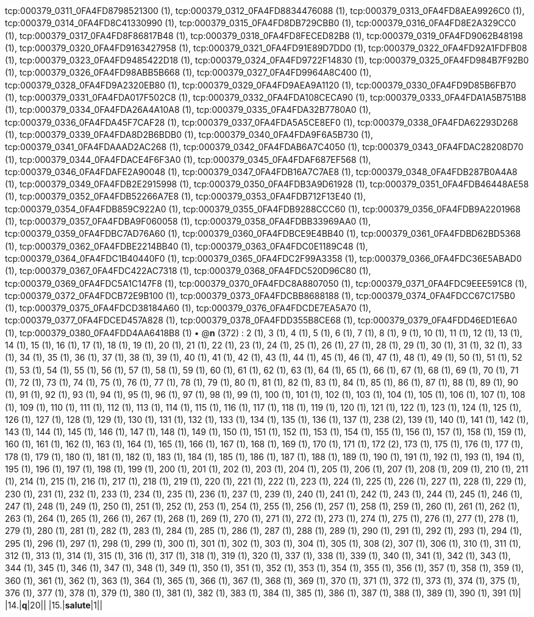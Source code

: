 tcp:000379_0311_0FA4FD8798521300 (1), tcp:000379_0312_0FA4FD8834476088 (1), tcp:000379_0313_0FA4FD8AEA9926C0 (1), tcp:000379_0314_0FA4FD8C41330990 (1), tcp:000379_0315_0FA4FD8DB729CBB0 (1), tcp:000379_0316_0FA4FD8E2A329CC0 (1), tcp:000379_0317_0FA4FD8F86817B48 (1), tcp:000379_0318_0FA4FD8FECED82B8 (1), tcp:000379_0319_0FA4FD9062B48198 (1), tcp:000379_0320_0FA4FD9163427958 (1), tcp:000379_0321_0FA4FD91E89D7DD0 (1), tcp:000379_0322_0FA4FD92A1FDFB08 (1), tcp:000379_0323_0FA4FD9485422D18 (1), tcp:000379_0324_0FA4FD9722F14830 (1), tcp:000379_0325_0FA4FD984B7F92B0 (1), tcp:000379_0326_0FA4FD98ABB5B668 (1), tcp:000379_0327_0FA4FD9964A8C400 (1), tcp:000379_0328_0FA4FD9A2320EB80 (1), tcp:000379_0329_0FA4FD9AEA9A1120 (1), tcp:000379_0330_0FA4FD9D85B6FB70 (1), tcp:000379_0331_0FA4FDA017F502C8 (1), tcp:000379_0332_0FA4FDA108CECA90 (1), tcp:000379_0333_0FA4FDA1A5B751B8 (1), tcp:000379_0334_0FA4FDA26A4A10A8 (1), tcp:000379_0335_0FA4FDA32B7780A0 (1), tcp:000379_0336_0FA4FDA45F7CAF28 (1), tcp:000379_0337_0FA4FDA5A5CE8EF0 (1), tcp:000379_0338_0FA4FDA62293D268 (1), tcp:000379_0339_0FA4FDA8D2B6BDB0 (1), tcp:000379_0340_0FA4FDA9F6A5B730 (1), tcp:000379_0341_0FA4FDAAAD2AC268 (1), tcp:000379_0342_0FA4FDAB6A7C4050 (1), tcp:000379_0343_0FA4FDAC28208D70 (1), tcp:000379_0344_0FA4FDACE4F6F3A0 (1), tcp:000379_0345_0FA4FDAF687EF568 (1), tcp:000379_0346_0FA4FDAFE2A90048 (1), tcp:000379_0347_0FA4FDB16A7C7AE8 (1), tcp:000379_0348_0FA4FDB287B0A4A8 (1), tcp:000379_0349_0FA4FDB2E2915998 (1), tcp:000379_0350_0FA4FDB3A9D61928 (1), tcp:000379_0351_0FA4FDB46448AE58 (1), tcp:000379_0352_0FA4FDB52266A7E8 (1), tcp:000379_0353_0FA4FDB712F13E40 (1), tcp:000379_0354_0FA4FDB859C922A0 (1), tcp:000379_0355_0FA4FDB9288CCC60 (1), tcp:000379_0356_0FA4FDB9A2201968 (1), tcp:000379_0357_0FA4FDBA9F060058 (1), tcp:000379_0358_0FA4FDBB33969AA0 (1), tcp:000379_0359_0FA4FDBC7AD76A60 (1), tcp:000379_0360_0FA4FDBCE9E4BB40 (1), tcp:000379_0361_0FA4FDBD62BD5368 (1), tcp:000379_0362_0FA4FDBE2214BB40 (1), tcp:000379_0363_0FA4FDC0E1189C48 (1), tcp:000379_0364_0FA4FDC1B40440F0 (1), tcp:000379_0365_0FA4FDC2F99A3358 (1), tcp:000379_0366_0FA4FDC36E5ABAD0 (1), tcp:000379_0367_0FA4FDC422AC7318 (1), tcp:000379_0368_0FA4FDC520D96C80 (1), tcp:000379_0369_0FA4FDC5A1C147F8 (1), tcp:000379_0370_0FA4FDC8A8807050 (1), tcp:000379_0371_0FA4FDC9EEE591C8 (1), tcp:000379_0372_0FA4FDCB72E9B100 (1), tcp:000379_0373_0FA4FDCBB8688188 (1), tcp:000379_0374_0FA4FDCC67C175B0 (1), tcp:000379_0375_0FA4FDCD38184A60 (1), tcp:000379_0376_0FA4FDCDE7EA5A70 (1), tcp:000379_0377_0FA4FDCED457A828 (1), tcp:000379_0378_0FA4FDD355B8CE68 (1), tcp:000379_0379_0FA4FDD46ED1E6A0 (1), tcp:000379_0380_0FA4FDD4AA6418B8 (1)  •  @__n__ (372) : 2 (1), 3 (1), 4 (1), 5 (1), 6 (1), 7 (1), 8 (1), 9 (1), 10 (1), 11 (1), 12 (1), 13 (1), 14 (1), 15 (1), 16 (1), 17 (1), 18 (1), 19 (1), 20 (1), 21 (1), 22 (1), 23 (1), 24 (1), 25 (1), 26 (1), 27 (1), 28 (1), 29 (1), 30 (1), 31 (1), 32 (1), 33 (1), 34 (1), 35 (1), 36 (1), 37 (1), 38 (1), 39 (1), 40 (1), 41 (1), 42 (1), 43 (1), 44 (1), 45 (1), 46 (1), 47 (1), 48 (1), 49 (1), 50 (1), 51 (1), 52 (1), 53 (1), 54 (1), 55 (1), 56 (1), 57 (1), 58 (1), 59 (1), 60 (1), 61 (1), 62 (1), 63 (1), 64 (1), 65 (1), 66 (1), 67 (1), 68 (1), 69 (1), 70 (1), 71 (1), 72 (1), 73 (1), 74 (1), 75 (1), 76 (1), 77 (1), 78 (1), 79 (1), 80 (1), 81 (1), 82 (1), 83 (1), 84 (1), 85 (1), 86 (1), 87 (1), 88 (1), 89 (1), 90 (1), 91 (1), 92 (1), 93 (1), 94 (1), 95 (1), 96 (1), 97 (1), 98 (1), 99 (1), 100 (1), 101 (1), 102 (1), 103 (1), 104 (1), 105 (1), 106 (1), 107 (1), 108 (1), 109 (1), 110 (1), 111 (1), 112 (1), 113 (1), 114 (1), 115 (1), 116 (1), 117 (1), 118 (1), 119 (1), 120 (1), 121 (1), 122 (1), 123 (1), 124 (1), 125 (1), 126 (1), 127 (1), 128 (1), 129 (1), 130 (1), 131 (1), 132 (1), 133 (1), 134 (1), 135 (1), 136 (1), 137 (1), 238 (2), 139 (1), 140 (1), 141 (1), 142 (1), 143 (1), 144 (1), 145 (1), 146 (1), 147 (1), 148 (1), 149 (1), 150 (1), 151 (1), 152 (1), 153 (1), 154 (1), 155 (1), 156 (1), 157 (1), 158 (1), 159 (1), 160 (1), 161 (1), 162 (1), 163 (1), 164 (1), 165 (1), 166 (1), 167 (1), 168 (1), 169 (1), 170 (1), 171 (1), 172 (2), 173 (1), 175 (1), 176 (1), 177 (1), 178 (1), 179 (1), 180 (1), 181 (1), 182 (1), 183 (1), 184 (1), 185 (1), 186 (1), 187 (1), 188 (1), 189 (1), 190 (1), 191 (1), 192 (1), 193 (1), 194 (1), 195 (1), 196 (1), 197 (1), 198 (1), 199 (1), 200 (1), 201 (1), 202 (1), 203 (1), 204 (1), 205 (1), 206 (1), 207 (1), 208 (1), 209 (1), 210 (1), 211 (1), 214 (1), 215 (1), 216 (1), 217 (1), 218 (1), 219 (1), 220 (1), 221 (1), 222 (1), 223 (1), 224 (1), 225 (1), 226 (1), 227 (1), 228 (1), 229 (1), 230 (1), 231 (1), 232 (1), 233 (1), 234 (1), 235 (1), 236 (1), 237 (1), 239 (1), 240 (1), 241 (1), 242 (1), 243 (1), 244 (1), 245 (1), 246 (1), 247 (1), 248 (1), 249 (1), 250 (1), 251 (1), 252 (1), 253 (1), 254 (1), 255 (1), 256 (1), 257 (1), 258 (1), 259 (1), 260 (1), 261 (1), 262 (1), 263 (1), 264 (1), 265 (1), 266 (1), 267 (1), 268 (1), 269 (1), 270 (1), 271 (1), 272 (1), 273 (1), 274 (1), 275 (1), 276 (1), 277 (1), 278 (1), 279 (1), 280 (1), 281 (1), 282 (1), 283 (1), 284 (1), 285 (1), 286 (1), 287 (1), 288 (1), 289 (1), 290 (1), 291 (1), 292 (1), 293 (1), 294 (1), 295 (1), 296 (1), 297 (1), 298 (1), 299 (1), 300 (1), 301 (1), 302 (1), 303 (1), 304 (1), 305 (1), 308 (2), 307 (1), 306 (1), 310 (1), 311 (1), 312 (1), 313 (1), 314 (1), 315 (1), 316 (1), 317 (1), 318 (1), 319 (1), 320 (1), 337 (1), 338 (1), 339 (1), 340 (1), 341 (1), 342 (1), 343 (1), 344 (1), 345 (1), 346 (1), 347 (1), 348 (1), 349 (1), 350 (1), 351 (1), 352 (1), 353 (1), 354 (1), 355 (1), 356 (1), 357 (1), 358 (1), 359 (1), 360 (1), 361 (1), 362 (1), 363 (1), 364 (1), 365 (1), 366 (1), 367 (1), 368 (1), 369 (1), 370 (1), 371 (1), 372 (1), 373 (1), 374 (1), 375 (1), 376 (1), 377 (1), 378 (1), 379 (1), 380 (1), 381 (1), 382 (1), 383 (1), 384 (1), 385 (1), 386 (1), 387 (1), 388 (1), 389 (1), 390 (1), 391 (1)|
|14.|__q__|20||
|15.|__salute__|1||